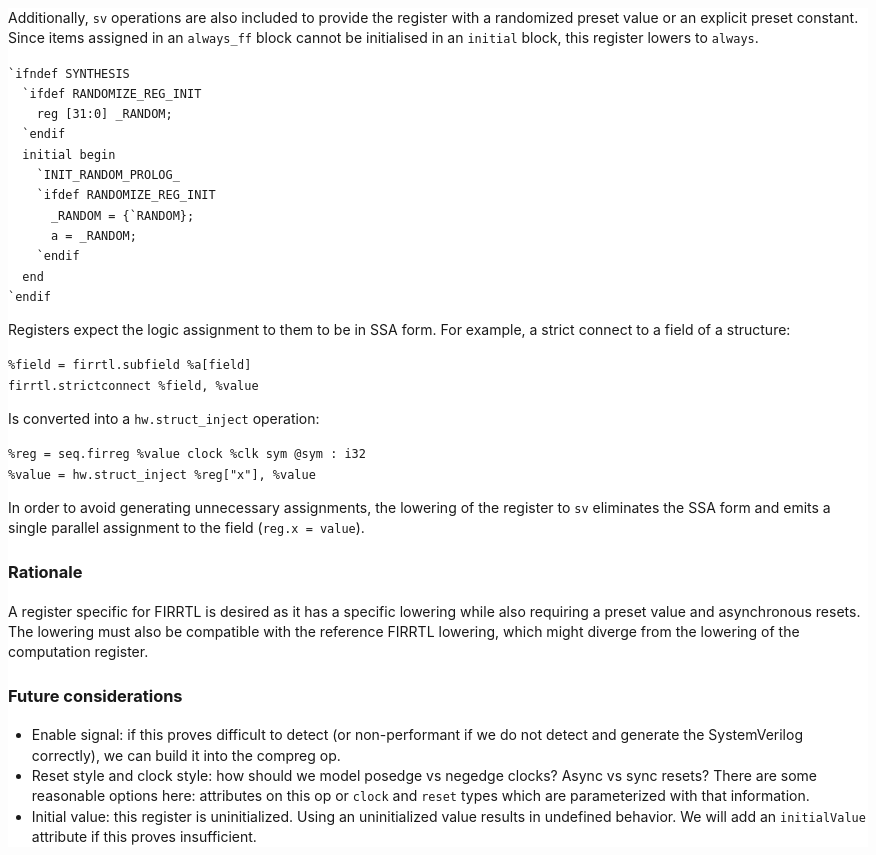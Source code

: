 Additionally, `sv` operations are also included to provide the register with
a randomized preset value or an explicit preset constant.
Since items assigned in an `always_ff` block cannot be initialised in an
`initial` block, this register lowers to `always`.

```
`ifndef SYNTHESIS
  `ifdef RANDOMIZE_REG_INIT
    reg [31:0] _RANDOM;
  `endif
  initial begin
    `INIT_RANDOM_PROLOG_
    `ifdef RANDOMIZE_REG_INIT
      _RANDOM = {`RANDOM};
      a = _RANDOM;
    `endif
  end
`endif
```

Registers expect the logic assignment to them to be in SSA form.
For example, a strict connect to a field of a structure:

```firrtl
%field = firrtl.subfield %a[field]
firrtl.strictconnect %field, %value
```
Is converted into a `hw.struct_inject` operation:
```mlir
%reg = seq.firreg %value clock %clk sym @sym : i32
%value = hw.struct_inject %reg["x"], %value
```

In order to avoid generating unnecessary assignments, the lowering of the
register to `sv` eliminates the SSA form and emits a single parallel assignment
to the field (`reg.x = value`).

### Rationale

A register specific for FIRRTL is desired as it has a specific lowering while
also requiring a preset value and asynchronous resets.
The lowering must also be compatible with the reference FIRRTL lowering, which
might diverge from the lowering of the computation register.

### Future considerations

- Enable signal: if this proves difficult to detect (or non-performant if we
do not detect and generate the SystemVerilog correctly), we can build it into
the compreg op.
- Reset style and clock style: how should we model posedge vs negedge clocks?
Async vs sync resets? There are some reasonable options here: attributes on
this op or `clock` and `reset` types which are parameterized with that
information.
- Initial value: this register is uninitialized. Using an uninitialized value
results in undefined behavior. We will add an `initialValue` attribute if
this proves insufficient.
